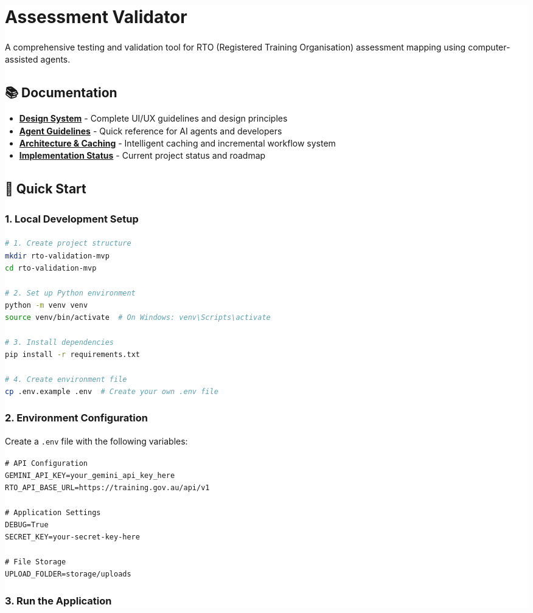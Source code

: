 # Assessment Validator

A comprehensive testing and validation tool for RTO (Registered Training Organisation) assessment mapping using computer-assisted agents.

## 📚 **Documentation**

- **[Design System](DESIGN_SYSTEM.md)** - Complete UI/UX guidelines and design principles
- **[Agent Guidelines](AGENT_GUIDELINES.md)** - Quick reference for AI agents and developers
- **[Architecture & Caching](ARCHITECTURE_CACHING.md)** - Intelligent caching and incremental workflow system
- **[Implementation Status](IMPLEMENTATION_STATUS.md)** - Current project status and roadmap

## 🚀 Quick Start

### 1. Local Development Setup

```bash
# 1. Create project structure
mkdir rto-validation-mvp
cd rto-validation-mvp

# 2. Set up Python environment
python -m venv venv
source venv/bin/activate  # On Windows: venv\Scripts\activate

# 3. Install dependencies
pip install -r requirements.txt

# 4. Create environment file
cp .env.example .env  # Create your own .env file
```

### 2. Environment Configuration

Create a `.env` file with the following variables:

```env
# API Configuration
GEMINI_API_KEY=your_gemini_api_key_here
RTO_API_BASE_URL=https://training.gov.au/api/v1

# Application Settings
DEBUG=True
SECRET_KEY=your-secret-key-here

# File Storage
UPLOAD_FOLDER=storage/uploads
```

### 3. Run the Application
